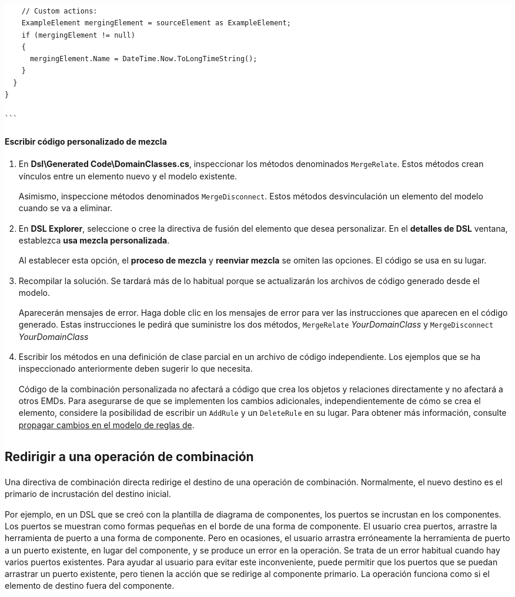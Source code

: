         // Custom actions:   
        ExampleElement mergingElement = sourceElement as ExampleElement;  
        if (mergingElement != null)  
        {  
          mergingElement.Name = DateTime.Now.ToLongTimeString();  
        }  
      }  
    }  
  
    ```  
  
#### <a name="to-write-custom-merge-code"></a>Escribir código personalizado de mezcla  
  
1. En **Dsl\Generated Code\DomainClasses.cs**, inspeccionar los métodos denominados `MergeRelate`. Estos métodos crean vínculos entre un elemento nuevo y el modelo existente.  
  
    Asimismo, inspeccione métodos denominados `MergeDisconnect`. Estos métodos desvinculación un elemento del modelo cuando se va a eliminar.  
  
2. En **DSL Explorer**, seleccione o cree la directiva de fusión del elemento que desea personalizar. En el **detalles de DSL** ventana, establezca **usa mezcla personalizada**.  
  
    Al establecer esta opción, el **proceso de mezcla** y **reenviar mezcla** se omiten las opciones. El código se usa en su lugar.  
  
3. Recompilar la solución. Se tardará más de lo habitual porque se actualizarán los archivos de código generado desde el modelo.  
  
    Aparecerán mensajes de error. Haga doble clic en los mensajes de error para ver las instrucciones que aparecen en el código generado. Estas instrucciones le pedirá que suministre los dos métodos, `MergeRelate` *YourDomainClass* y `MergeDisconnect` *YourDomainClass*  
  
4. Escribir los métodos en una definición de clase parcial en un archivo de código independiente. Los ejemplos que se ha inspeccionado anteriormente deben sugerir lo que necesita.  
  
   Código de la combinación personalizada no afectará a código que crea los objetos y relaciones directamente y no afectará a otros EMDs. Para asegurarse de que se implementen los cambios adicionales, independientemente de cómo se crea el elemento, considere la posibilidad de escribir un `AddRule` y un `DeleteRule` en su lugar. Para obtener más información, consulte [propagar cambios en el modelo de reglas de](../modeling/rules-propagate-changes-within-the-model.md).  
  
## <a name="redirecting-a-merge-operation"></a>Redirigir a una operación de combinación  
 Una directiva de combinación directa redirige el destino de una operación de combinación. Normalmente, el nuevo destino es el primario de incrustación del destino inicial.  
  
 Por ejemplo, en un DSL que se creó con la plantilla de diagrama de componentes, los puertos se incrustan en los componentes. Los puertos se muestran como formas pequeñas en el borde de una forma de componente. El usuario crea puertos, arrastre la herramienta de puerto a una forma de componente. Pero en ocasiones, el usuario arrastra erróneamente la herramienta de puerto a un puerto existente, en lugar del componente, y se produce un error en la operación. Se trata de un error habitual cuando hay varios puertos existentes. Para ayudar al usuario para evitar este inconveniente, puede permitir que los puertos que se puedan arrastrar un puerto existente, pero tienen la acción que se redirige al componente primario. La operación funciona como si el elemento de destino fuera del componente.  
  